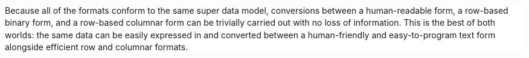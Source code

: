 Because all of the formats conform to the same super data model, conversions between
a human-readable form, a row-based binary form, and a row-based columnar form can
be trivially carried out with no loss of information.  This is the best of both worlds:
the same data can be easily expressed in and converted between a human-friendly
and easy-to-program text form alongside efficient row and columnar formats.
